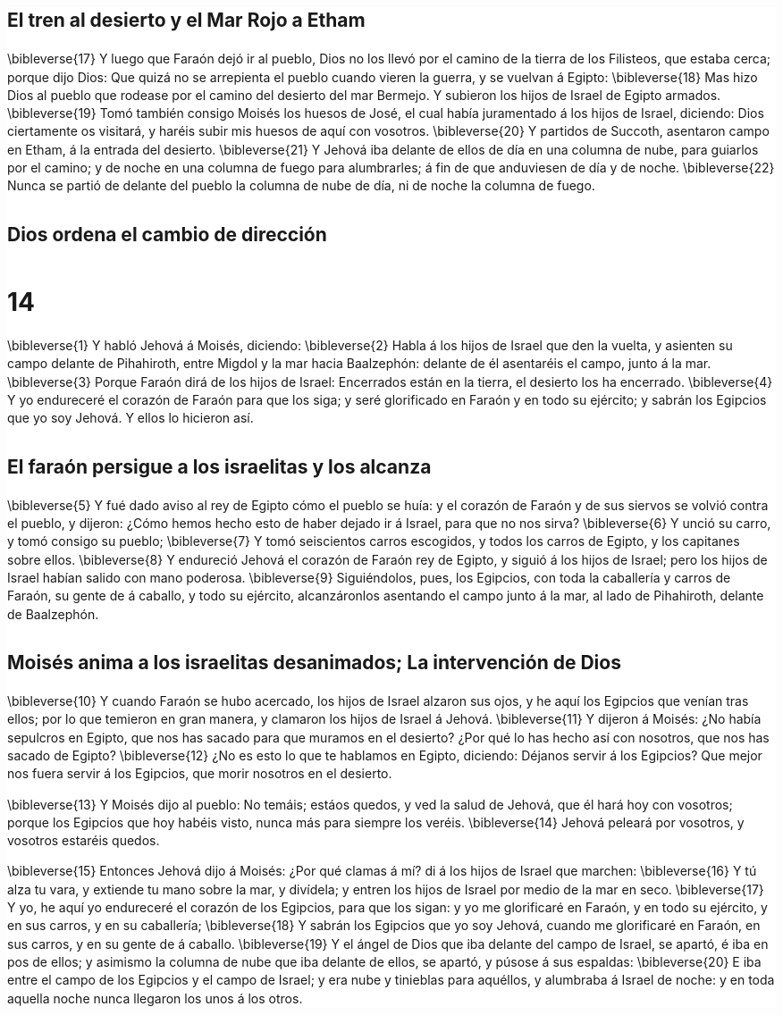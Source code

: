 ## El tren al desierto y el Mar Rojo a Etham
\bibleverse{17} Y luego que Faraón dejó ir al pueblo, Dios no los llevó por el camino de la tierra de los Filisteos, que estaba cerca; porque dijo Dios: Que quizá no se arrepienta el pueblo cuando vieren la guerra, y se vuelvan á Egipto: \bibleverse{18} Mas hizo Dios al pueblo que rodease por el camino del desierto del mar Bermejo. Y subieron los hijos de Israel de Egipto armados. \bibleverse{19} Tomó también consigo Moisés los huesos de José, el cual había juramentado á los hijos de Israel, diciendo: Dios ciertamente os visitará, y haréis subir mis huesos de aquí con vosotros. \bibleverse{20} Y partidos de Succoth, asentaron campo en Etham, á la entrada del desierto. \bibleverse{21} Y Jehová iba delante de ellos de día en una columna de nube, para guiarlos por el camino; y de noche en una columna de fuego para alumbrarles; á fin de que anduviesen de día y de noche. \bibleverse{22} Nunca se partió de delante del pueblo la columna de nube de día, ni de noche la columna de fuego. 

## Dios ordena el cambio de dirección
# 14 
\bibleverse{1} Y habló Jehová á Moisés, diciendo: \bibleverse{2} Habla á los hijos de Israel que den la vuelta, y asienten su campo delante de Pihahiroth, entre Migdol y la mar hacia Baalzephón: delante de él asentaréis el campo, junto á la mar. \bibleverse{3} Porque Faraón dirá de los hijos de Israel: Encerrados están en la tierra, el desierto los ha encerrado. \bibleverse{4} Y yo endureceré el corazón de Faraón para que los siga; y seré glorificado en Faraón y en todo su ejército; y sabrán los Egipcios que yo soy Jehová. Y ellos lo hicieron así.

## El faraón persigue a los israelitas y los alcanza
\bibleverse{5} Y fué dado aviso al rey de Egipto cómo el pueblo se huía: y el corazón de Faraón y de sus siervos se volvió contra el pueblo, y dijeron: ¿Cómo hemos hecho esto de haber dejado ir á Israel, para que no nos sirva? \bibleverse{6} Y unció su carro, y tomó consigo su pueblo; \bibleverse{7} Y tomó seiscientos carros escogidos, y todos los carros de Egipto, y los capitanes sobre ellos. \bibleverse{8} Y endureció Jehová el corazón de Faraón rey de Egipto, y siguió á los hijos de Israel; pero los hijos de Israel habían salido con mano poderosa. \bibleverse{9} Siguiéndolos, pues, los Egipcios, con toda la caballería y carros de Faraón, su gente de á caballo, y todo su ejército, alcanzáronlos asentando el campo junto á la mar, al lado de Pihahiroth, delante de Baalzephón.

## Moisés anima a los israelitas desanimados; La intervención de Dios
\bibleverse{10} Y cuando Faraón se hubo acercado, los hijos de Israel alzaron sus ojos, y he aquí los Egipcios que venían tras ellos; por lo que temieron en gran manera, y clamaron los hijos de Israel á Jehová. \bibleverse{11} Y dijeron á Moisés: ¿No había sepulcros en Egipto, que nos has sacado para que muramos en el desierto? ¿Por qué lo has hecho así con nosotros, que nos has sacado de Egipto? \bibleverse{12} ¿No es esto lo que te hablamos en Egipto, diciendo: Déjanos servir á los Egipcios? Que mejor nos fuera servir á los Egipcios, que morir nosotros en el desierto.

\bibleverse{13} Y Moisés dijo al pueblo: No temáis; estáos quedos, y ved la salud de Jehová, que él hará hoy con vosotros; porque los Egipcios que hoy habéis visto, nunca más para siempre los veréis. \bibleverse{14} Jehová peleará por vosotros, y vosotros estaréis quedos.

\bibleverse{15} Entonces Jehová dijo á Moisés: ¿Por qué clamas á mí? di á los hijos de Israel que marchen: \bibleverse{16} Y tú alza tu vara, y extiende tu mano sobre la mar, y divídela; y entren los hijos de Israel por medio de la mar en seco. \bibleverse{17} Y yo, he aquí yo endureceré el corazón de los Egipcios, para que los sigan: y yo me glorificaré en Faraón, y en todo su ejército, y en sus carros, y en su caballería; \bibleverse{18} Y sabrán los Egipcios que yo soy Jehová, cuando me glorificaré en Faraón, en sus carros, y en su gente de á caballo. \bibleverse{19} Y el ángel de Dios que iba delante del campo de Israel, se apartó, é iba en pos de ellos; y asimismo la columna de nube que iba delante de ellos, se apartó, y púsose á sus espaldas: \bibleverse{20} E iba entre el campo de los Egipcios y el campo de Israel; y era nube y tinieblas para aquéllos, y alumbraba á Israel de noche: y en toda aquella noche nunca llegaron los unos á los otros.
